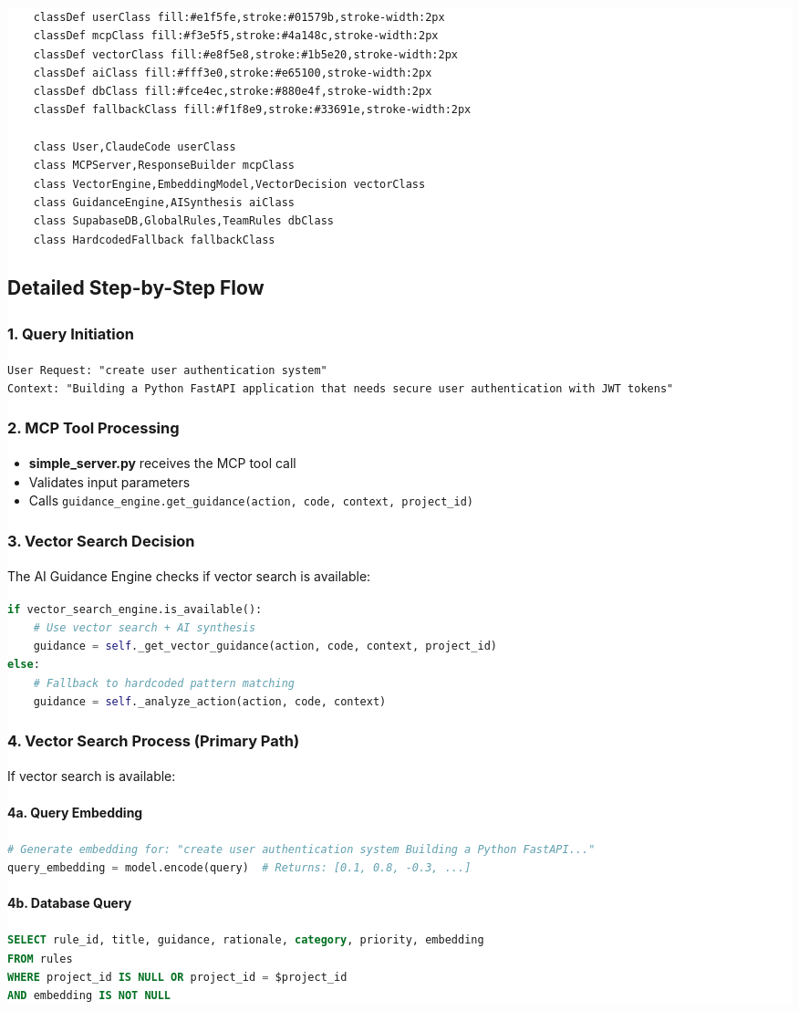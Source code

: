 ```mermaid
    classDef userClass fill:#e1f5fe,stroke:#01579b,stroke-width:2px
    classDef mcpClass fill:#f3e5f5,stroke:#4a148c,stroke-width:2px
    classDef vectorClass fill:#e8f5e8,stroke:#1b5e20,stroke-width:2px
    classDef aiClass fill:#fff3e0,stroke:#e65100,stroke-width:2px
    classDef dbClass fill:#fce4ec,stroke:#880e4f,stroke-width:2px
    classDef fallbackClass fill:#f1f8e9,stroke:#33691e,stroke-width:2px
    
    class User,ClaudeCode userClass
    class MCPServer,ResponseBuilder mcpClass
    class VectorEngine,EmbeddingModel,VectorDecision vectorClass
    class GuidanceEngine,AISynthesis aiClass
    class SupabaseDB,GlobalRules,TeamRules dbClass
    class HardcodedFallback fallbackClass
```

## Detailed Step-by-Step Flow

### 1. Query Initiation
```
User Request: "create user authentication system"
Context: "Building a Python FastAPI application that needs secure user authentication with JWT tokens"
```

### 2. MCP Tool Processing
- **simple_server.py** receives the MCP tool call
- Validates input parameters
- Calls `guidance_engine.get_guidance(action, code, context, project_id)`

### 3. Vector Search Decision
The AI Guidance Engine checks if vector search is available:
```python
if vector_search_engine.is_available():
    # Use vector search + AI synthesis
    guidance = self._get_vector_guidance(action, code, context, project_id)
else:
    # Fallback to hardcoded pattern matching
    guidance = self._analyze_action(action, code, context)
```

### 4. Vector Search Process (Primary Path)
If vector search is available:

#### 4a. Query Embedding
```python
# Generate embedding for: "create user authentication system Building a Python FastAPI..."
query_embedding = model.encode(query)  # Returns: [0.1, 0.8, -0.3, ...]
```

#### 4b. Database Query
```sql
SELECT rule_id, title, guidance, rationale, category, priority, embedding
FROM rules 
WHERE project_id IS NULL OR project_id = $project_id
AND embedding IS NOT NULL
```
